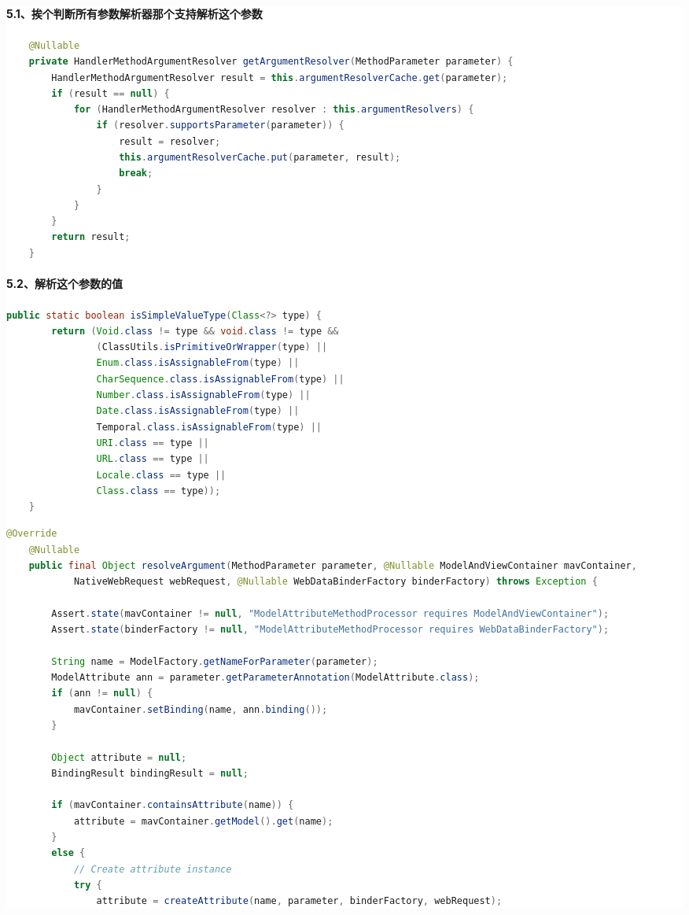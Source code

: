 #### 5.1、挨个判断所有参数解析器那个支持解析这个参数

```java
	@Nullable
	private HandlerMethodArgumentResolver getArgumentResolver(MethodParameter parameter) {
		HandlerMethodArgumentResolver result = this.argumentResolverCache.get(parameter);
		if (result == null) {
			for (HandlerMethodArgumentResolver resolver : this.argumentResolvers) {
				if (resolver.supportsParameter(parameter)) {
					result = resolver;
					this.argumentResolverCache.put(parameter, result);
					break;
				}
			}
		}
		return result;
	}
```

#### 5.2、解析这个参数的值

```java
public static boolean isSimpleValueType(Class<?> type) {
		return (Void.class != type && void.class != type &&
				(ClassUtils.isPrimitiveOrWrapper(type) ||
				Enum.class.isAssignableFrom(type) ||
				CharSequence.class.isAssignableFrom(type) ||
				Number.class.isAssignableFrom(type) ||
				Date.class.isAssignableFrom(type) ||
				Temporal.class.isAssignableFrom(type) ||
				URI.class == type ||
				URL.class == type ||
				Locale.class == type ||
				Class.class == type));
	}
```

```java
@Override
	@Nullable
	public final Object resolveArgument(MethodParameter parameter, @Nullable ModelAndViewContainer mavContainer,
			NativeWebRequest webRequest, @Nullable WebDataBinderFactory binderFactory) throws Exception {

		Assert.state(mavContainer != null, "ModelAttributeMethodProcessor requires ModelAndViewContainer");
		Assert.state(binderFactory != null, "ModelAttributeMethodProcessor requires WebDataBinderFactory");

		String name = ModelFactory.getNameForParameter(parameter);
		ModelAttribute ann = parameter.getParameterAnnotation(ModelAttribute.class);
		if (ann != null) {
			mavContainer.setBinding(name, ann.binding());
		}

		Object attribute = null;
		BindingResult bindingResult = null;

		if (mavContainer.containsAttribute(name)) {
			attribute = mavContainer.getModel().get(name);
		}
		else {
			// Create attribute instance
			try {
				attribute = createAttribute(name, parameter, binderFactory, webRequest);
```